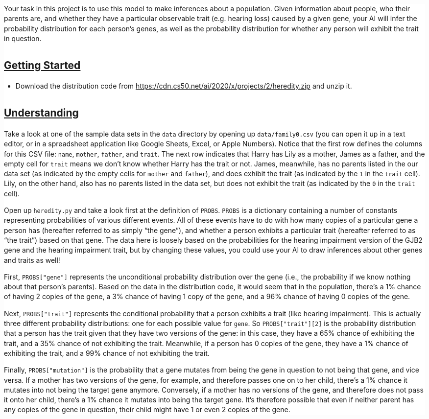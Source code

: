 Your task in this project is to use this model to make inferences about a population. Given information about people, who their parents are, and whether they have a particular observable trait (e.g. hearing loss) caused by a given gene, your AI will infer the probability distribution for each person’s genes, as well as the probability distribution for whether any person will exhibit the trait in question.



## [Getting Started](https://cs50.harvard.edu/ai/2020/projects/2/heredity/#getting-started)

- Download the distribution code from https://cdn.cs50.net/ai/2020/x/projects/2/heredity.zip and unzip it.



## [Understanding](https://cs50.harvard.edu/ai/2020/projects/2/heredity/#understanding)

Take a look at one of the sample data sets in the `data` directory by opening up `data/family0.csv` (you can open it up in a text editor, or in a spreadsheet application like Google Sheets, Excel, or Apple Numbers). Notice that the first row defines the columns for this CSV file: `name`, `mother`, `father`, and `trait`. The next row indicates that Harry has Lily as a mother, James as a father, and the empty cell for `trait` means we don’t know whether Harry has the trait or not. James, meanwhile, has no parents listed in the our data set (as indicated by the empty cells for `mother` and `father`), and does exhibit the trait (as indicated by the `1` in the `trait` cell). Lily, on the other hand, also has no parents listed in the data set, but does not exhibit the trait (as indicated by the `0` in the `trait` cell).

Open up `heredity.py` and take a look first at the definition of `PROBS`. `PROBS` is a dictionary containing a number of constants representing probabilities of various different events. All of these events have to do with how many copies of a particular gene a person has (hereafter referred to as simply “the gene”), and whether a person exhibits a particular trait (hereafter referred to as “the trait”) based on that gene. The data here is loosely based on the probabilities for the hearing impairment version of the GJB2 gene and the hearing impairment trait, but by changing these values, you could use your AI to draw inferences about other genes and traits as well!

First, `PROBS["gene"]` represents the unconditional probability distribution over the gene (i.e., the probability if we know nothing about that person’s parents). Based on the data in the distribution code, it would seem that in the population, there’s a 1% chance of having 2 copies of the gene, a 3% chance of having 1 copy of the gene, and a 96% chance of having 0 copies of the gene.

Next, `PROBS["trait"]` represents the conditional probability that a person exhibits a trait (like hearing impairment). This is actually three different probability distributions: one for each possible value for `gene`. So `PROBS["trait"][2]` is the probability distribution that a person has the trait given that they have two versions of the gene: in this case, they have a 65% chance of exhibiting the trait, and a 35% chance of not exhibiting the trait. Meanwhile, if a person has 0 copies of the gene, they have a 1% chance of exhibiting the trait, and a 99% chance of not exhibiting the trait.

Finally, `PROBS["mutation"]` is the probability that a gene mutates from being the gene in question to not being that gene, and vice versa. If a mother has two versions of the gene, for example, and therefore passes one on to her child, there’s a 1% chance it mutates into not being the target gene anymore. Conversely, if a mother has no versions of the gene, and therefore does not pass it onto her child, there’s a 1% chance it mutates into being the target gene. It’s therefore possible that even if neither parent has any copies of the gene in question, their child might have 1 or even 2 copies of the gene.
